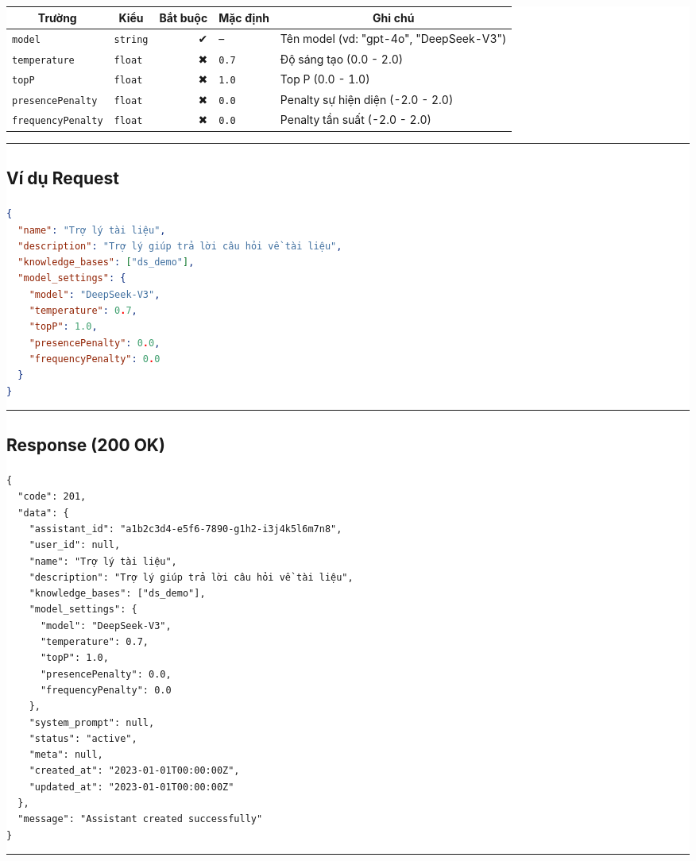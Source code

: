 | Trường             | Kiểu     | Bắt buộc | Mặc định | Ghi chú                                 |
| ------------------ | -------- | -------: | -------- | --------------------------------------- |
| `model`            | `string` |       ✔︎ | –        | Tên model (vd: "gpt-4o", "DeepSeek-V3") |
| `temperature`      | `float`  |       ✖︎ | `0.7`    | Độ sáng tạo (0.0 - 2.0)                 |
| `topP`             | `float`  |       ✖︎ | `1.0`    | Top P (0.0 - 1.0)                       |
| `presencePenalty`  | `float`  |       ✖︎ | `0.0`    | Penalty sự hiện diện (-2.0 - 2.0)       |
| `frequencyPenalty` | `float`  |       ✖︎ | `0.0`    | Penalty tần suất (-2.0 - 2.0)           |

---

## Ví dụ Request

```json
{
  "name": "Trợ lý tài liệu",
  "description": "Trợ lý giúp trả lời câu hỏi về tài liệu",
  "knowledge_bases": ["ds_demo"],
  "model_settings": {
    "model": "DeepSeek-V3",
    "temperature": 0.7,
    "topP": 1.0,
    "presencePenalty": 0.0,
    "frequencyPenalty": 0.0
  }
}
```

---

## Response (200 OK)

```
{
  "code": 201,
  "data": {
    "assistant_id": "a1b2c3d4-e5f6-7890-g1h2-i3j4k5l6m7n8",
    "user_id": null,
    "name": "Trợ lý tài liệu",
    "description": "Trợ lý giúp trả lời câu hỏi về tài liệu",
    "knowledge_bases": ["ds_demo"],
    "model_settings": {
      "model": "DeepSeek-V3",
      "temperature": 0.7,
      "topP": 1.0,
      "presencePenalty": 0.0,
      "frequencyPenalty": 0.0
    },
    "system_prompt": null,
    "status": "active",
    "meta": null,
    "created_at": "2023-01-01T00:00:00Z",
    "updated_at": "2023-01-01T00:00:00Z"
  },
  "message": "Assistant created successfully"
}
```

---